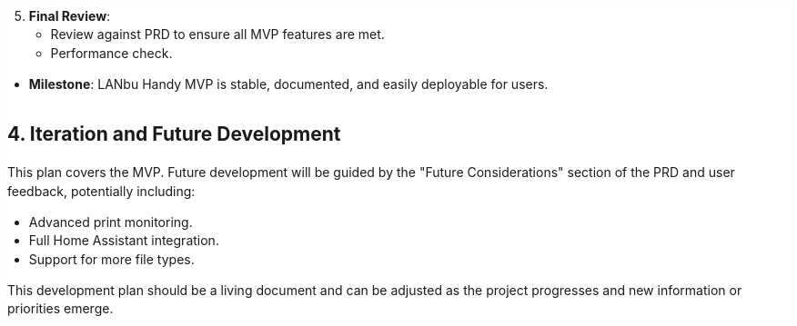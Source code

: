   5.  **Final Review**:
      - Review against PRD to ensure all MVP features are met.
      - Performance check.
- **Milestone**: LANbu Handy MVP is stable, documented, and easily deployable for users.

## 4. Iteration and Future Development

This plan covers the MVP. Future development will be guided by the "Future Considerations" section of the PRD and user feedback, potentially including:

- Advanced print monitoring.
- Full Home Assistant integration.
- Support for more file types.

This development plan should be a living document and can be adjusted as the project progresses and new information or priorities emerge.
